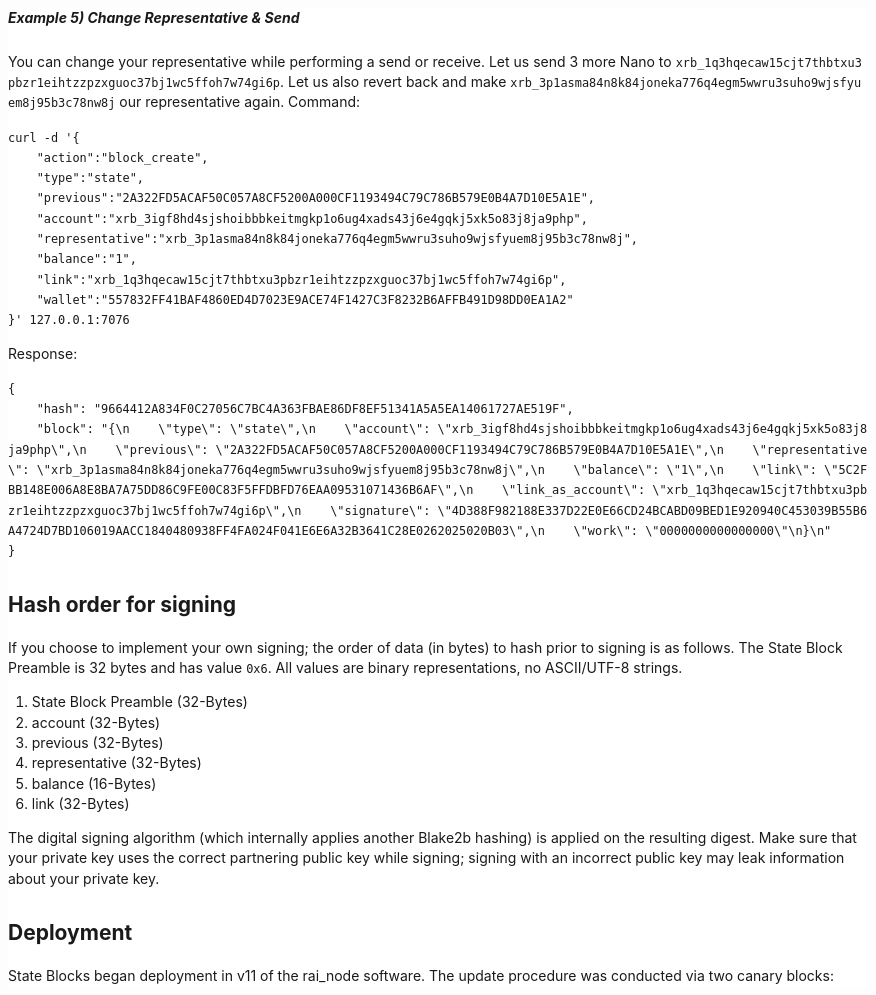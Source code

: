 ##### Example 5) Change Representative & Send
You can change your representative while performing a send or receive. Let us send 3 more Nano to ``xrb_1q3hqecaw15cjt7thbtxu3pbzr1eihtzzpzxguoc37bj1wc5ffoh7w74gi6p``. Let us also revert back and make ``xrb_3p1asma84n8k84joneka776q4egm5wwru3suho9wjsfyuem8j95b3c78nw8j`` our representative again.
Command:
```
curl -d '{
    "action":"block_create",
    "type":"state",
    "previous":"2A322FD5ACAF50C057A8CF5200A000CF1193494C79C786B579E0B4A7D10E5A1E",
    "account":"xrb_3igf8hd4sjshoibbbkeitmgkp1o6ug4xads43j6e4gqkj5xk5o83j8ja9php",
    "representative":"xrb_3p1asma84n8k84joneka776q4egm5wwru3suho9wjsfyuem8j95b3c78nw8j",
    "balance":"1",
    "link":"xrb_1q3hqecaw15cjt7thbtxu3pbzr1eihtzzpzxguoc37bj1wc5ffoh7w74gi6p",
    "wallet":"557832FF41BAF4860ED4D7023E9ACE74F1427C3F8232B6AFFB491D98DD0EA1A2"
}' 127.0.0.1:7076
```
Response:
```
{
    "hash": "9664412A834F0C27056C7BC4A363FBAE86DF8EF51341A5A5EA14061727AE519F",
    "block": "{\n    \"type\": \"state\",\n    \"account\": \"xrb_3igf8hd4sjshoibbbkeitmgkp1o6ug4xads43j6e4gqkj5xk5o83j8ja9php\",\n    \"previous\": \"2A322FD5ACAF50C057A8CF5200A000CF1193494C79C786B579E0B4A7D10E5A1E\",\n    \"representative\": \"xrb_3p1asma84n8k84joneka776q4egm5wwru3suho9wjsfyuem8j95b3c78nw8j\",\n    \"balance\": \"1\",\n    \"link\": \"5C2FBB148E006A8E8BA7A75DD86C9FE00C83F5FFDBFD76EAA09531071436B6AF\",\n    \"link_as_account\": \"xrb_1q3hqecaw15cjt7thbtxu3pbzr1eihtzzpzxguoc37bj1wc5ffoh7w74gi6p\",\n    \"signature\": \"4D388F982188E337D22E0E66CD24BCABD09BED1E920940C453039B55B6A4724D7BD106019AACC1840480938FF4FA024F041E6E6A32B3641C28E0262025020B03\",\n    \"work\": \"0000000000000000\"\n}\n"
}
```

## Hash order for signing
If you choose to implement your own signing; the order of data (in bytes) to hash prior to signing is as follows. The State Block Preamble is 32 bytes and has value ``0x6``. All values are binary representations, no ASCII/UTF-8 strings.
1) State Block Preamble (32-Bytes)
2) account (32-Bytes)
3) previous (32-Bytes)
4) representative (32-Bytes)
5) balance (16-Bytes)
6) link (32-Bytes)

The digital signing algorithm (which internally applies another Blake2b hashing) is applied on the resulting digest. Make sure that your private key uses the correct partnering public key while signing; signing with an incorrect public key may leak information about your private key.

## Deployment
State Blocks began deployment in v11 of the rai_node software. The update procedure was conducted via two canary blocks:
